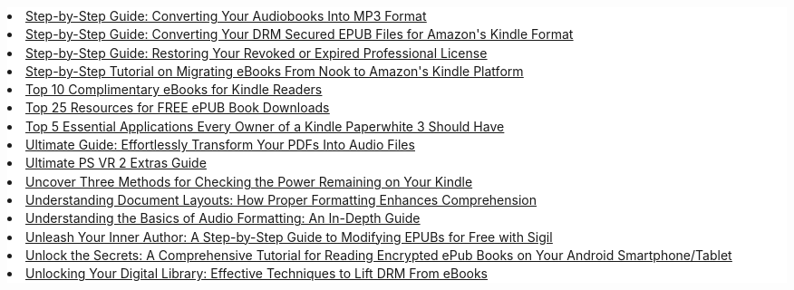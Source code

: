<li><a href="https://discover-bits.techidaily.com/step-by-step-guide-converting-your-audiobooks-into-mp3-format/"><u>Step-by-Step Guide: Converting Your Audiobooks Into MP3 Format</u></a></li>
<li><a href="https://discover-bits.techidaily.com/step-by-step-guide-converting-your-drm-secured-epub-files-for-amazons-kindle-format/"><u>Step-by-Step Guide: Converting Your DRM Secured EPUB Files for Amazon's Kindle Format</u></a></li>
<li><a href="https://discover-bits.techidaily.com/step-by-step-guide-restoring-your-revoked-or-expired-professional-license/"><u>Step-by-Step Guide: Restoring Your Revoked or Expired Professional License</u></a></li>
<li><a href="https://discover-bits.techidaily.com/step-by-step-tutorial-on-migrating-ebooks-from-nook-to-amazons-kindle-platform/"><u>Step-by-Step Tutorial on Migrating eBooks From Nook to Amazon's Kindle Platform</u></a></li>
<li><a href="https://discover-bits.techidaily.com/top-10-complimentary-ebooks-for-kindle-readers/"><u>Top 10 Complimentary eBooks for Kindle Readers</u></a></li>
<li><a href="https://discover-bits.techidaily.com/top-25-resources-for-free-epub-book-downloads/"><u>Top 25 Resources for FREE ePUB Book Downloads</u></a></li>
<li><a href="https://discover-bits.techidaily.com/top-5-essential-applications-every-owner-of-a-kindle-paperwhite-3-should-have/"><u>Top 5 Essential Applications Every Owner of a Kindle Paperwhite 3 Should Have</u></a></li>
<li><a href="https://discover-bits.techidaily.com/ultimate-guide-effortlessly-transform-your-pdfs-into-audio-files/"><u>Ultimate Guide: Effortlessly Transform Your PDFs Into Audio Files</u></a></li>
<li><a href="https://games-able.techidaily.com/ultimate-ps-vr-2-extras-guide/"><u>Ultimate PS VR 2 Extras Guide</u></a></li>
<li><a href="https://discover-bits.techidaily.com/uncover-three-methods-for-checking-the-power-remaining-on-your-kindle/"><u>Uncover Three Methods for Checking the Power Remaining on Your Kindle</u></a></li>
<li><a href="https://discover-bits.techidaily.com/understanding-document-layouts-how-proper-formatting-enhances-comprehension/"><u>Understanding Document Layouts: How Proper Formatting Enhances Comprehension</u></a></li>
<li><a href="https://discover-bits.techidaily.com/understanding-the-basics-of-audio-formatting-an-in-depth-guide/"><u>Understanding the Basics of Audio Formatting: An In-Depth Guide</u></a></li>
<li><a href="https://discover-bits.techidaily.com/unleash-your-inner-author-a-step-by-step-guide-to-modifying-epubs-for-free-with-sigil/"><u>Unleash Your Inner Author: A Step-by-Step Guide to Modifying EPUBs for Free with Sigil</u></a></li>
<li><a href="https://discover-bits.techidaily.com/unlock-the-secrets-a-comprehensive-tutorial-for-reading-encrypted-epub-books-on-your-android-smartphonetablet/"><u>Unlock the Secrets: A Comprehensive Tutorial for Reading Encrypted ePub Books on Your Android Smartphone/Tablet</u></a></li>
<li><a href="https://discover-bits.techidaily.com/unlocking-your-digital-library-effective-techniques-to-lift-drm-from-ebooks/"><u>Unlocking Your Digital Library: Effective Techniques to Lift DRM From eBooks</u></a></li>
</ul></div>
